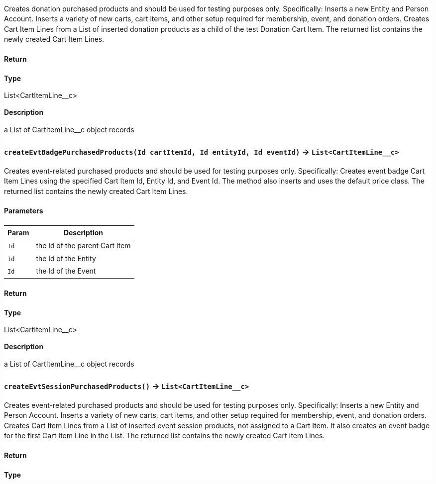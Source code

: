 Creates donation purchased products and should be used for testing purposes only. Specifically: Inserts a new Entity and Person Account. Inserts a variety of new carts, cart items, and other setup required for membership, event, and donation orders. Creates Cart Item Lines from a List of inserted donation products as a child of the test Donation Cart Item. The returned list contains the newly created Cart Item Lines.

#### Return

**Type**

List<CartItemLine__c>

**Description**

a List of CartItemLine__c object records

### `createEvtBadgePurchasedProducts(Id cartItemId, Id entityId, Id eventId)` → `List<CartItemLine__c>`

Creates event-related purchased products and should be used for testing purposes only. Specifically: Creates event badge Cart Item Lines using the specified Cart Item Id, Entity Id, and Event Id. The method also inserts and uses the default price class. The returned list contains the newly created Cart Item Lines.

#### Parameters
|Param|Description|
|-----|-----------|
|`Id` |  the Id of the parent Cart Item |
|`Id` |  the Id of the Entity |
|`Id` |  the Id of the Event |

#### Return

**Type**

List<CartItemLine__c>

**Description**

a List of CartItemLine__c object records

### `createEvtSessionPurchasedProducts()` → `List<CartItemLine__c>`

Creates event-related purchased products and should be used for testing purposes only. Specifically: Inserts a new Entity and Person Account. Inserts a variety of new carts, cart items, and other setup required for membership, event, and donation orders. Creates Cart Item Lines from a List of inserted event session products, not assigned to a Cart Item. It also creates an event badge for the first Cart Item Line in the List. The returned list contains the newly created Cart Item Lines.

#### Return

**Type**
